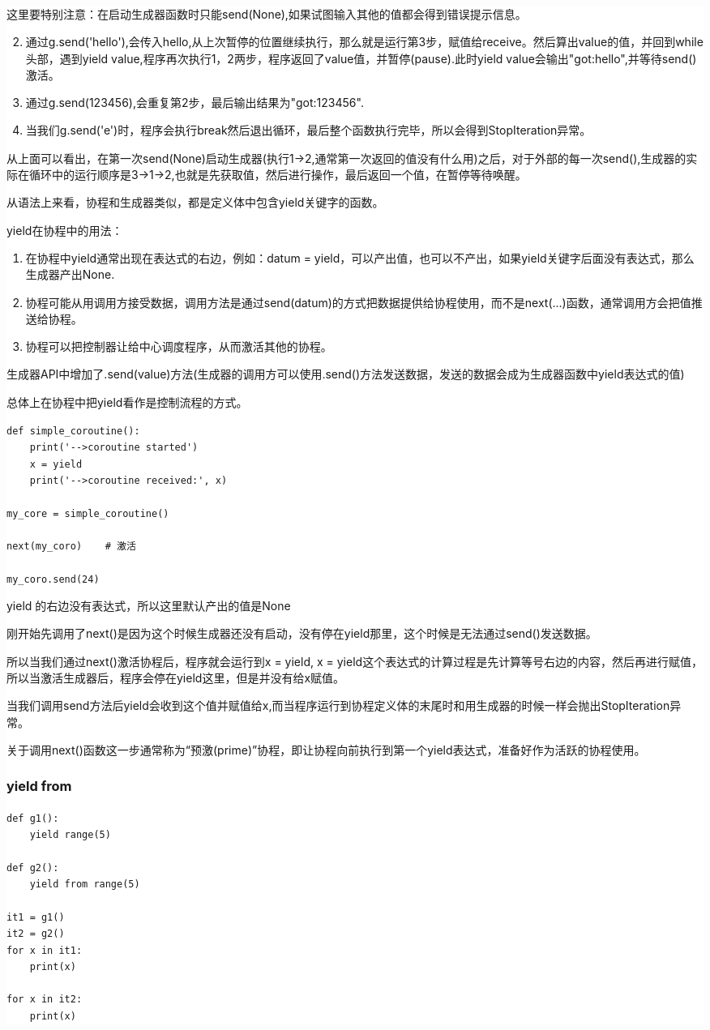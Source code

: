 这里要特别注意：在启动生成器函数时只能send(None),如果试图输入其他的值都会得到错误提示信息。

2. 通过g.send('hello'),会传入hello,从上次暂停的位置继续执行，那么就是运行第3步，赋值给receive。然后算出value的值，并回到while头部，遇到yield value,程序再次执行1，2两步，程序返回了value值，并暂停(pause).此时yield value会输出"got:hello",并等待send()激活。

3. 通过g.send(123456),会重复第2步，最后输出结果为"got:123456".

4. 当我们g.send('e')时，程序会执行break然后退出循环，最后整个函数执行完毕，所以会得到StopIteration异常。

从上面可以看出，在第一次send(None)启动生成器(执行1->2,通常第一次返回的值没有什么用)之后，对于外部的每一次send(),生成器的实际在循环中的运行顺序是3->1->2,也就是先获取值，然后进行操作，最后返回一个值，在暂停等待唤醒。

从语法上来看，协程和生成器类似，都是定义体中包含yield关键字的函数。

yield在协程中的用法：

1. 在协程中yield通常出现在表达式的右边，例如：datum = yield，可以产出值，也可以不产出，如果yield关键字后面没有表达式，那么生成器产出None.

2. 协程可能从用调用方接受数据，调用方法是通过send(datum)的方式把数据提供给协程使用，而不是next(...)函数，通常调用方会把值推送给协程。

3. 协程可以把控制器让给中心调度程序，从而激活其他的协程。

生成器API中增加了.send(value)方法(生成器的调用方可以使用.send()方法发送数据，发送的数据会成为生成器函数中yield表达式的值)

总体上在协程中把yield看作是控制流程的方式。

```
def simple_coroutine():
    print('-->coroutine started')
    x = yield
    print('-->coroutine received:', x)

my_core = simple_coroutine()

next(my_coro)    # 激活

my_coro.send(24)
```

yield 的右边没有表达式，所以这里默认产出的值是None

刚开始先调用了next()是因为这个时候生成器还没有启动，没有停在yield那里，这个时候是无法通过send()发送数据。

所以当我们通过next()激活协程后，程序就会运行到x = yield, x = yield这个表达式的计算过程是先计算等号右边的内容，然后再进行赋值，所以当激活生成器后，程序会停在yield这里，但是并没有给x赋值。

当我们调用send方法后yield会收到这个值并赋值给x,而当程序运行到协程定义体的末尾时和用生成器的时候一样会抛出StopIteration异常。

关于调用next()函数这一步通常称为“预激(prime)”协程，即让协程向前执行到第一个yield表达式，准备好作为活跃的协程使用。

### yield from

```
def g1():
    yield range(5)

def g2():
    yield from range(5)

it1 = g1()
it2 = g2()
for x in it1:
    print(x)

for x in it2:
    print(x)
```
